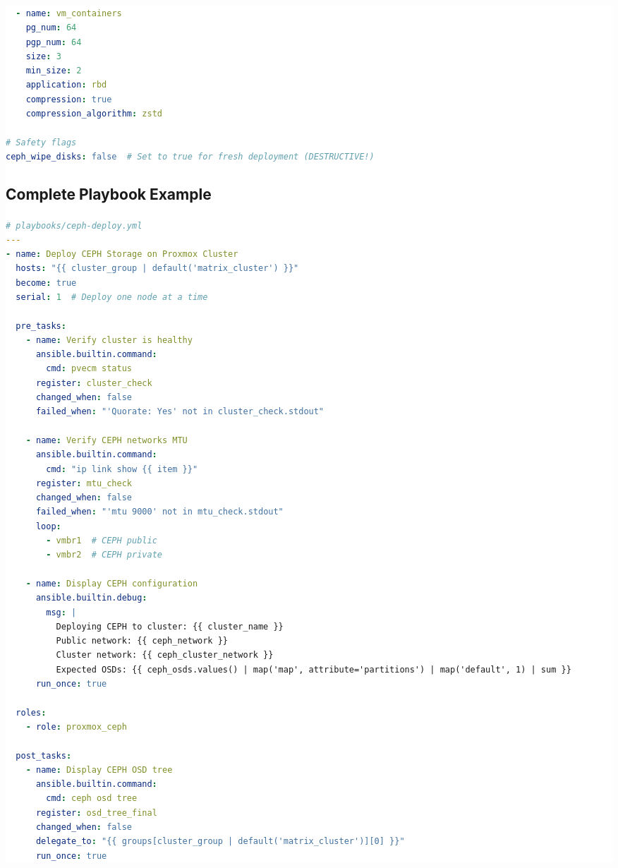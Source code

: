 ```yaml
  - name: vm_containers
    pg_num: 64
    pgp_num: 64
    size: 3
    min_size: 2
    application: rbd
    compression: true
    compression_algorithm: zstd

# Safety flags
ceph_wipe_disks: false  # Set to true for fresh deployment (DESTRUCTIVE!)
```

## Complete Playbook Example

```yaml
# playbooks/ceph-deploy.yml
---
- name: Deploy CEPH Storage on Proxmox Cluster
  hosts: "{{ cluster_group | default('matrix_cluster') }}"
  become: true
  serial: 1  # Deploy one node at a time

  pre_tasks:
    - name: Verify cluster is healthy
      ansible.builtin.command:
        cmd: pvecm status
      register: cluster_check
      changed_when: false
      failed_when: "'Quorate: Yes' not in cluster_check.stdout"

    - name: Verify CEPH networks MTU
      ansible.builtin.command:
        cmd: "ip link show {{ item }}"
      register: mtu_check
      changed_when: false
      failed_when: "'mtu 9000' not in mtu_check.stdout"
      loop:
        - vmbr1  # CEPH public
        - vmbr2  # CEPH private

    - name: Display CEPH configuration
      ansible.builtin.debug:
        msg: |
          Deploying CEPH to cluster: {{ cluster_name }}
          Public network: {{ ceph_network }}
          Cluster network: {{ ceph_cluster_network }}
          Expected OSDs: {{ ceph_osds.values() | map('map', attribute='partitions') | map('default', 1) | sum }}
      run_once: true

  roles:
    - role: proxmox_ceph

  post_tasks:
    - name: Display CEPH OSD tree
      ansible.builtin.command:
        cmd: ceph osd tree
      register: osd_tree_final
      changed_when: false
      delegate_to: "{{ groups[cluster_group | default('matrix_cluster')][0] }}"
      run_once: true

```